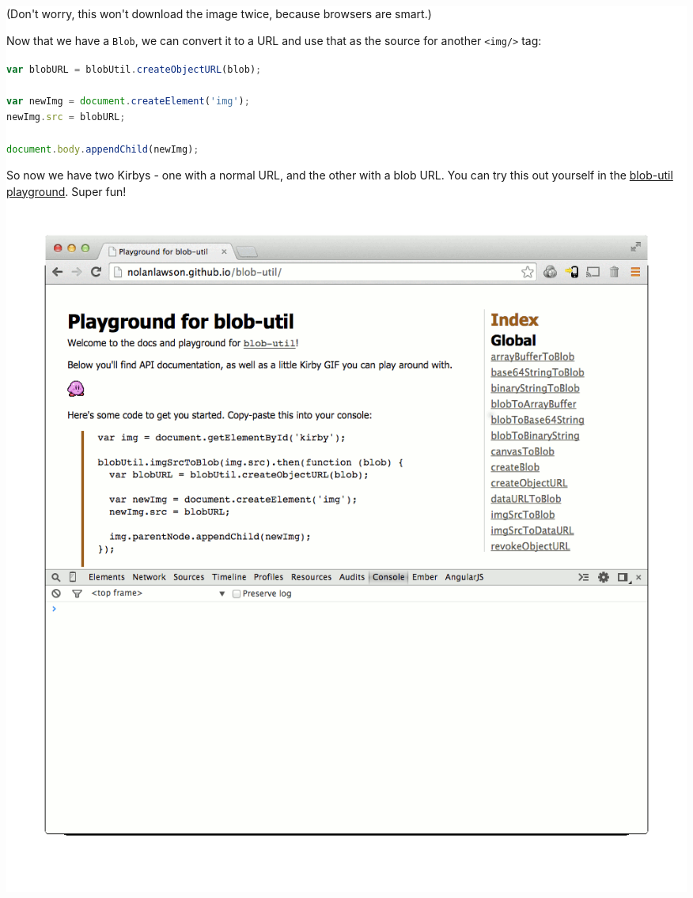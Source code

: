 (Don't worry, this won't download the image twice, because browsers are smart.)

Now that we have a `Blob`, we can convert it to a URL and use that as the source for another `<img/>` tag:

```js
var blobURL = blobUtil.createObjectURL(blob);

var newImg = document.createElement('img');
newImg.src = blobURL;

document.body.appendChild(newImg);
```

So now we have two Kirbys - one with a normal URL, and the other with a blob URL. You can try this out yourself in the [blob-util playground](http://nolanlawson.github.io/blob-util). Super fun!

<img src="blob-util.gif"/>
